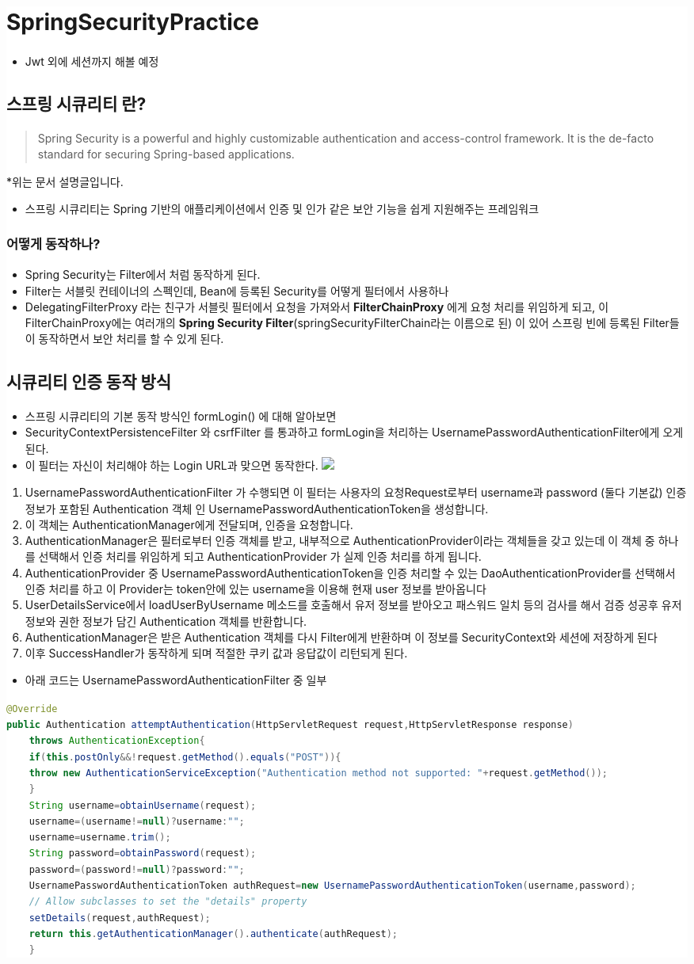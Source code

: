 # SpringSecurityPractice

- Jwt 외에 세션까지 해볼 예정

## 스프링 시큐리티 란?

> Spring Security is a powerful and highly customizable authentication and access-control framework. It is the de-facto standard for securing Spring-based applications.

*위는 문서 설명글입니다.

- 스프링 시큐리티는 Spring 기반의 애플리케이션에서 인증 및 인가 같은 보안 기능을 쉽게 지원해주는 프레임워크

### 어떻게 동작하나?

- Spring Security는 Filter에서 처럼 동작하게 된다.
- Filter는 서블릿 컨테이너의 스펙인데, Bean에 등록된 Security를 어떻게 필터에서 사용하나
- DelegatingFilterProxy 라는 친구가 서블릿 필터에서 요청을 가져와서 **FilterChainProxy** 에게 요청 처리를 위임하게 되고, 이
  FilterChainProxy에는 여러개의 **Spring Security Filter**(springSecurityFilterChain라는 이름으로 된) 이 있어 스프링 빈에
  등록된 Filter들이 동작하면서 보안 처리를 할 수 있게 된다.

## 시큐리티 인증 동작 방식

- 스프링 시큐리티의 기본 동작 방식인 formLogin() 에 대해 알아보면
- SecurityContextPersistenceFilter 와 csrfFilter 를 통과하고 formLogin을 처리하는
  UsernamePasswordAuthenticationFilter에게 오게 된다.
- 이 필터는 자신이 처리해야 하는 Login URL과 맞으면 동작한다.
  <img src="https://user-images.githubusercontent.com/28949213/160400935-94ec214c-5dec-48a1-bb91-13ee8e2b7ccd.png"/>

1. UsernamePasswordAuthenticationFilter 가 수행되면 이 필터는 사용자의 요청Request로부터 username과 password (둘다 기본값)
   인증 정보가 포함된 Authentication 객체 인 UsernamePasswordAuthenticationToken을 생성합니다.
2. 이 객체는 AuthenticationManager에게 전달되며, 인증을 요청합니다.
3. AuthenticationManager은 필터로부터 인증 객체를 받고, 내부적으로 AuthenticationProvider이라는 객체들을 갖고 있는데 이 객체 중 하나를
   선택해서 인증 처리를 위임하게 되고 AuthenticationProvider 가 실제 인증 처리를 하게 됩니다.
4. AuthenticationProvider 중 UsernamePasswordAuthenticationToken을 인증 처리할 수 있는
   DaoAuthenticationProvider를 선택해서 인증 처리를 하고 이 Provider는 token안에 있는 username을 이용해 현재 user 정보를 받아옵니다
5. UserDetailsService에서 loadUserByUsername 메소드를 호출해서 유저 정보를 받아오고 패스워드 일치 등의 검사를 해서 검증 성공후 유저 정보와 권한
   정보가 담긴 Authentication 객체를 반환합니다.
6. AuthenticationManager은 받은 Authentication 객체를 다시 Filter에게 반환하며 이 정보를 SecurityContext와 세션에 저장하게 된다
7. 이후 SuccessHandler가 동작하게 되며 적절한 쿠키 값과 응답값이 리턴되게 된다.


- 아래 코드는 UsernamePasswordAuthenticationFilter 중 일부

```java
@Override
public Authentication attemptAuthentication(HttpServletRequest request,HttpServletResponse response)
    throws AuthenticationException{
    if(this.postOnly&&!request.getMethod().equals("POST")){
    throw new AuthenticationServiceException("Authentication method not supported: "+request.getMethod());
    }
    String username=obtainUsername(request);
    username=(username!=null)?username:"";
    username=username.trim();
    String password=obtainPassword(request);
    password=(password!=null)?password:"";
    UsernamePasswordAuthenticationToken authRequest=new UsernamePasswordAuthenticationToken(username,password);
    // Allow subclasses to set the "details" property
    setDetails(request,authRequest);
    return this.getAuthenticationManager().authenticate(authRequest);
    }
```